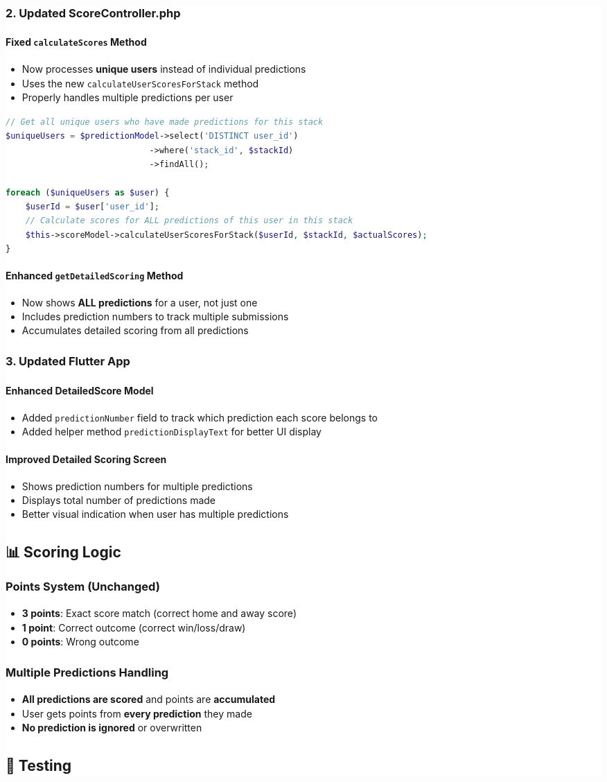 ### **2. Updated ScoreController.php**

#### **Fixed `calculateScores` Method**
- Now processes **unique users** instead of individual predictions
- Uses the new `calculateUserScoresForStack` method
- Properly handles multiple predictions per user

```php
// Get all unique users who have made predictions for this stack
$uniqueUsers = $predictionModel->select('DISTINCT user_id')
                             ->where('stack_id', $stackId)
                             ->findAll();

foreach ($uniqueUsers as $user) {
    $userId = $user['user_id'];
    // Calculate scores for ALL predictions of this user in this stack
    $this->scoreModel->calculateUserScoresForStack($userId, $stackId, $actualScores);
}
```

#### **Enhanced `getDetailedScoring` Method**
- Now shows **ALL predictions** for a user, not just one
- Includes prediction numbers to track multiple submissions
- Accumulates detailed scoring from all predictions

### **3. Updated Flutter App**

#### **Enhanced DetailedScore Model**
- Added `predictionNumber` field to track which prediction each score belongs to
- Added helper method `predictionDisplayText` for better UI display

#### **Improved Detailed Scoring Screen**
- Shows prediction numbers for multiple predictions
- Displays total number of predictions made
- Better visual indication when user has multiple predictions

## 📊 **Scoring Logic**

### **Points System (Unchanged)**
- **3 points**: Exact score match (correct home and away score)
- **1 point**: Correct outcome (correct win/loss/draw)
- **0 points**: Wrong outcome

### **Multiple Predictions Handling**
- **All predictions are scored** and points are **accumulated**
- User gets points from **every prediction** they made
- **No prediction is ignored** or overwritten

## 🧪 **Testing**
